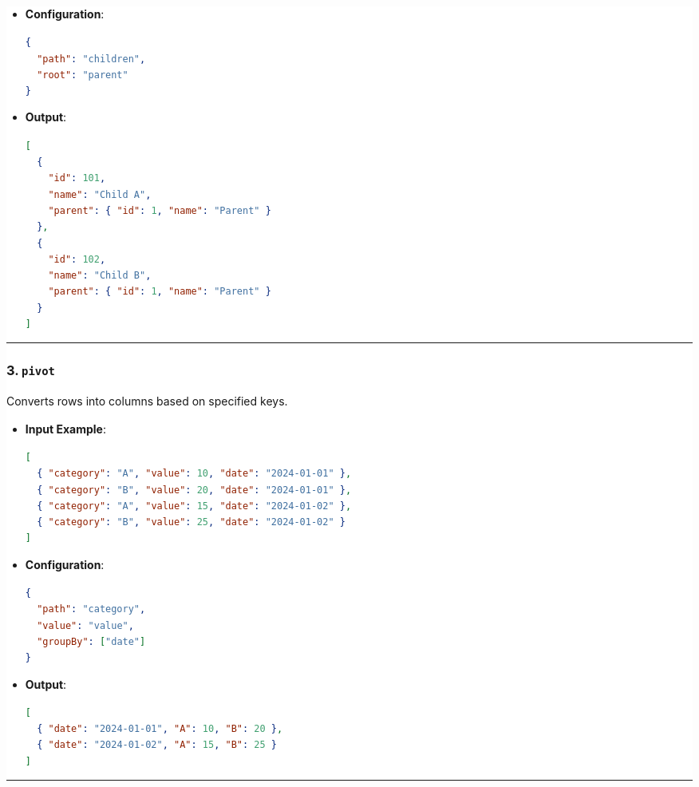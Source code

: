 - **Configuration**:
  ```json
  {
    "path": "children",
    "root": "parent"
  }
  ```

- **Output**:
  ```json
  [
    {
      "id": 101,
      "name": "Child A",
      "parent": { "id": 1, "name": "Parent" }
    },
    {
      "id": 102,
      "name": "Child B",
      "parent": { "id": 1, "name": "Parent" }
    }
  ]
  ```

---

### **3. `pivot`**
Converts rows into columns based on specified keys.

- **Input Example**:
  ```json
  [
    { "category": "A", "value": 10, "date": "2024-01-01" },
    { "category": "B", "value": 20, "date": "2024-01-01" },
    { "category": "A", "value": 15, "date": "2024-01-02" },
    { "category": "B", "value": 25, "date": "2024-01-02" }
  ]
  ```

- **Configuration**:
  ```json
  {
    "path": "category",
    "value": "value",
    "groupBy": ["date"]
  }
  ```

- **Output**:
  ```json
  [
    { "date": "2024-01-01", "A": 10, "B": 20 },
    { "date": "2024-01-02", "A": 15, "B": 25 }
  ]
  ```

---